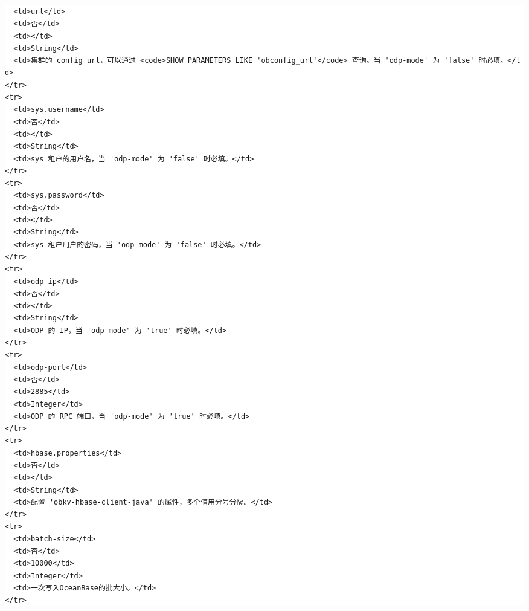       <td>url</td>
      <td>否</td>
      <td></td>
      <td>String</td>
      <td>集群的 config url，可以通过 <code>SHOW PARAMETERS LIKE 'obconfig_url'</code> 查询。当 'odp-mode' 为 'false' 时必填。</td>
    </tr>
    <tr>
      <td>sys.username</td>
      <td>否</td>
      <td></td>
      <td>String</td>
      <td>sys 租户的用户名，当 'odp-mode' 为 'false' 时必填。</td>
    </tr>
    <tr>
      <td>sys.password</td>
      <td>否</td>
      <td></td>
      <td>String</td>
      <td>sys 租户用户的密码，当 'odp-mode' 为 'false' 时必填。</td>
    </tr>
    <tr>
      <td>odp-ip</td>
      <td>否</td>
      <td></td>
      <td>String</td>
      <td>ODP 的 IP，当 'odp-mode' 为 'true' 时必填。</td>
    </tr>
    <tr>
      <td>odp-port</td>
      <td>否</td>
      <td>2885</td>
      <td>Integer</td>
      <td>ODP 的 RPC 端口，当 'odp-mode' 为 'true' 时必填。</td>
    </tr>
    <tr>
      <td>hbase.properties</td>
      <td>否</td>
      <td></td>
      <td>String</td>
      <td>配置 'obkv-hbase-client-java' 的属性，多个值用分号分隔。</td>
    </tr>
    <tr>
      <td>batch-size</td>
      <td>否</td>
      <td>10000</td>
      <td>Integer</td>
      <td>一次写入OceanBase的批大小。</td>
    </tr>
  </tbody>
</table>

